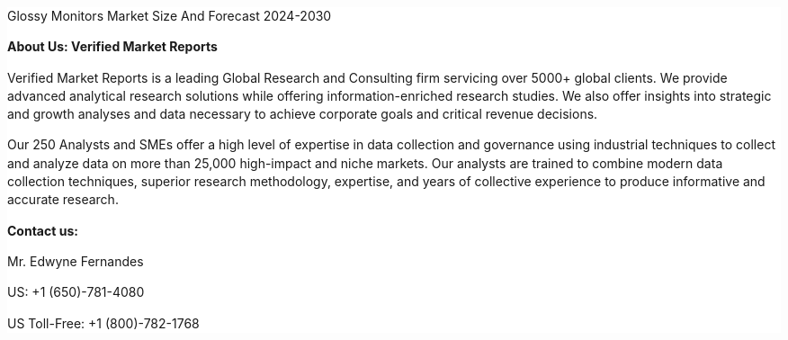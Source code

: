 Glossy Monitors Market Size And Forecast 2024-2030</a></strong></span></p></blockquote><p><strong>About Us: Verified Market Reports</strong></p><p>Verified Market Reports is a leading Global Research and Consulting firm servicing over 5000+ global clients. We provide advanced analytical research solutions while offering information-enriched research studies. We also offer insights into strategic and growth analyses and data necessary to achieve corporate goals and critical revenue decisions.</p><p>Our 250 Analysts and SMEs offer a high level of expertise in data collection and governance using industrial techniques to collect and analyze data on more than 25,000 high-impact and niche markets. Our analysts are trained to combine modern data collection techniques, superior research methodology, expertise, and years of collective experience to produce informative and accurate research.</p><p><strong>Contact us:</strong></p><p>Mr. Edwyne Fernandes</p><p>US: +1 (650)-781-4080</p><p>US Toll-Free: +1 (800)-782-1768</p>
